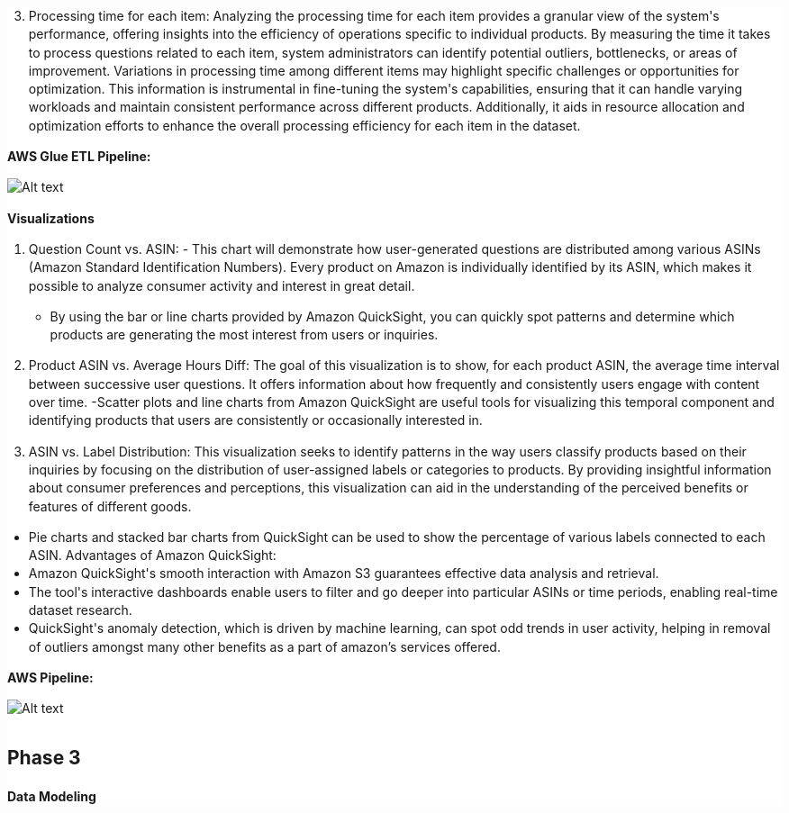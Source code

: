 3. Processing time for each item: Analyzing the processing time for each item provides a granular view of the system's performance, offering insights into the efficiency of operations specific to individual products. By measuring the time it takes to process questions related to each item, system administrators can identify potential outliers, bottlenecks, or areas of improvement. Variations in processing time among different items may highlight specific challenges or opportunities for optimization. This information is instrumental in fine-tuning the system's capabilities, ensuring that it can handle varying workloads and maintain consistent performance across different products. Additionally, it aids in resource allocation and optimization efforts to enhance the overall processing efficiency for each item in the dataset.

**AWS Glue ETL Pipeline:**

![Alt text](https://github.com/vishalsingh-11/Product-purchase-detection/blob/main/Images/aws_pipeline.jpeg)


**Visualizations**
1. Question Count vs. ASIN: - This chart will demonstrate how user-generated questions are distributed among various ASINs (Amazon Standard Identification Numbers).
 Every product on Amazon is individually identified by its ASIN, which makes it possible to analyze consumer activity and interest in great detail.
   - By using the bar or line charts provided by Amazon QuickSight, you can quickly spot patterns and determine which products are generating the most interest from users or inquiries.

2. Product ASIN vs. Average Hours Diff:
 The goal of this visualization is to show, for each product ASIN, the average time interval between successive user questions.
 It offers information about how frequently and consistently users engage with content over time.
-Scatter plots and line charts from Amazon QuickSight are useful tools for visualizing this temporal component and identifying products that users are consistently or occasionally interested in.

3. ASIN vs. Label Distribution:
 This visualization seeks to identify patterns in the way users classify products based on their inquiries by focusing on the distribution of user-assigned labels or categories to products.
By providing insightful information about consumer preferences and perceptions, this visualization can aid in the understanding of the perceived benefits or features of different goods.
  - Pie charts and stacked bar charts from QuickSight can be used to show the percentage of various labels connected to each ASIN.
Advantages of Amazon QuickSight:
- Amazon QuickSight's smooth interaction with Amazon S3 guarantees effective data analysis and retrieval.
- The tool's interactive dashboards enable users to filter and go deeper into particular ASINs or time periods, enabling real-time dataset research.
- QuickSight's anomaly detection, which is driven by machine learning, can spot odd trends in user activity, helping in removal of outliers amongst many other benefits as a part of amazon’s services offered.

**AWS Pipeline:**

![Alt text](https://github.com/vishalsingh-11/Product-purchase-detection/blob/main/Images/AWS%20pipeline1.png)

## Phase 3

**Data Modeling**

